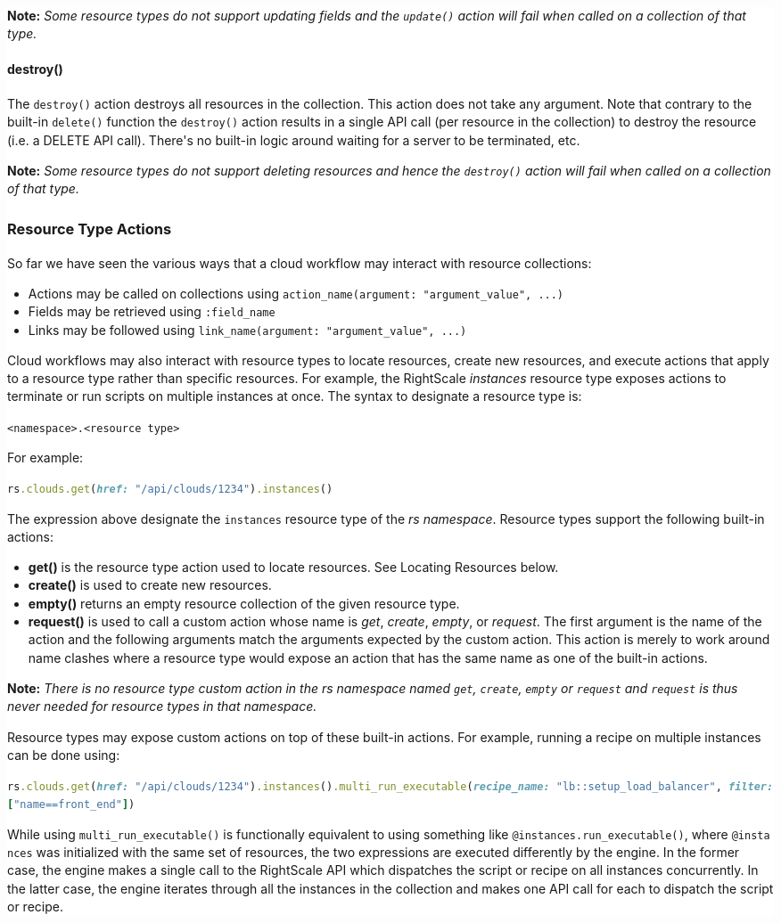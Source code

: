 **Note:** *Some resource types do not support updating fields and the `update()` action will fail when called on a collection of that type.*

#### destroy()

The `destroy()` action destroys all resources in the collection. This action does not take any argument. Note that contrary to the built-in `delete()` function the `destroy()` action results in a single API call (per resource in the collection) to destroy the resource (i.e. a DELETE API call). There's no built-in logic around waiting for a server to be terminated, etc.

**Note:** *Some resource types do not support deleting resources and hence the `destroy()` action will fail when called on a collection of that type.*

### Resource Type Actions

So far we have seen the various ways that a cloud workflow may interact with resource collections:

* Actions may be called on collections using `action_name(argument: "argument_value", ...)`
* Fields may be retrieved using `:field_name`
* Links may be followed using `link_name(argument: "argument_value", ...)`

Cloud workflows may also interact with resource types to locate resources, create new resources, and execute actions that apply to a resource type rather than specific resources. For example, the RightScale *instances* resource type exposes actions to terminate or run scripts on multiple instances at once. The syntax to designate a resource type is:

`<namespace>.<resource type>`

For example:

~~~ ruby
rs.clouds.get(href: "/api/clouds/1234").instances()
~~~

The expression above designate the `instances` resource type of the *rs namespace*. Resource types support the following built-in actions:

* **get()** is the resource type action used to locate resources. See Locating Resources below.
* **create()** is used to create new resources.
* **empty()** returns an empty resource collection of the given resource type.
* **request()** is used to call a custom action whose name is _get_, _create_, _empty_, or _request_. The first argument is the name of the action and the following arguments match the arguments expected by the custom action. This action is merely to work around name clashes where a resource type would expose an action that has the same name as one of the built-in actions.

**Note:** *There is no resource type custom action in the rs namespace named `get`, `create`, `empty` or `request` and `request` is thus never needed for resource types in that namespace.*

Resource types may expose custom actions on top of these built-in actions. For example, running a recipe on multiple instances can be done using:

~~~ ruby
rs.clouds.get(href: "/api/clouds/1234").instances().multi_run_executable(recipe_name: "lb::setup_load_balancer", filter: ["name==front_end"])
~~~

While using `multi_run_executable()` is functionally equivalent to using something like `@instances.run_executable()`, where `@instances` was initialized with the same set of resources, the two expressions are executed differently by the engine. In the former case, the engine makes a single call to the RightScale API which dispatches the script or recipe on all instances concurrently. In the latter case, the engine iterates through all the instances in the collection and makes one API call for each to dispatch the script or recipe.
